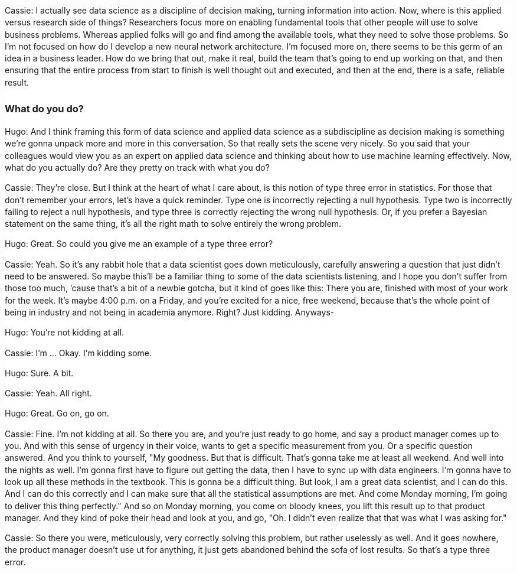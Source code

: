 Cassie: I actually see data science as a discipline of decision making, turning information into action. Now, where is this applied versus research side of things? Researchers focus more on enabling fundamental tools that other people will use to solve business problems. Whereas applied folks will go and find among the available tools, what they need to solve those problems. So I’m not focused on how do I develop a new neural network architecture. I’m focused more on, there seems to be this germ of an idea in a business leader. How do we bring that out, make it real, build the team that’s going to end up working on that, and then ensuring that the entire process from start to finish is well thought out and executed, and then at the end, there is a safe, reliable result.

### What do you do?

Hugo: And I think framing this form of data science and applied data science as a subdiscipline as decision making is something we’re gonna unpack more and more in this conversation. So that really sets the scene very nicely. So you said that your colleagues would view you as an expert on applied data science and thinking about how to use machine learning effectively. Now, what do you actually do? Are they pretty on track with what you do?

Cassie: They’re close. But I think at the heart of what I care about, is this notion of type three error in statistics. For those that don’t remember your errors, let’s have a quick reminder. Type one is incorrectly rejecting a null hypothesis. Type two is incorrectly failing to reject a null hypothesis, and type three is correctly rejecting the wrong null hypothesis. Or, if you prefer a Bayesian statement on the same thing, it’s all the right math to solve entirely the wrong problem.

Hugo: Great. So could you give me an example of a type three error?

Cassie: Yeah. So it’s any rabbit hole that a data scientist goes down meticulously, carefully answering a question that just didn’t need to be answered. So maybe this’ll be a familiar thing to some of the data scientists listening, and I hope you don’t suffer from those too much, ’cause that’s a bit of a newbie gotcha, but it kind of goes like this: There you are, finished with most of your work for the week. It’s maybe 4:00 p.m. on a Friday, and you’re excited for a nice, free weekend, because that’s the whole point of being in industry and not being in academia anymore. Right? Just kidding. Anyways-

Hugo: You’re not kidding at all.

Cassie: I’m … Okay. I’m kidding some.

Hugo: Sure. A bit.

Cassie: Yeah. All right.

Hugo: Great. Go on, go on.

Cassie: Fine. I’m not kidding at all. So there you are, and you’re just ready to go home, and say a product manager comes up to you. And with this sense of urgency in their voice, wants to get a specific measurement from you. Or a specific question answered. And you think to yourself, "My goodness. But that is difficult. That’s gonna take me at least all weekend. And well into the nights as well. I’m gonna first have to figure out getting the data, then I have to sync up with data engineers. I’m gonna have to look up all these methods in the textbook. This is gonna be a difficult thing. But look, I am a great data scientist, and I can do this. And I can do this correctly and I can make sure that all the statistical assumptions are met. And come Monday morning, I’m going to deliver this thing perfectly." And so on Monday morning, you come on bloody knees, you lift this result up to that product manager. And they kind of poke their head and look at you, and go, "Oh. I didn’t even realize that that was what I was asking for."

Cassie: So there you were, meticulously, very correctly solving this problem, but rather uselessly as well. And it goes nowhere, the product manager doesn’t use ut for anything, it just gets abandoned behind the sofa of lost results. So that’s a type three error.

